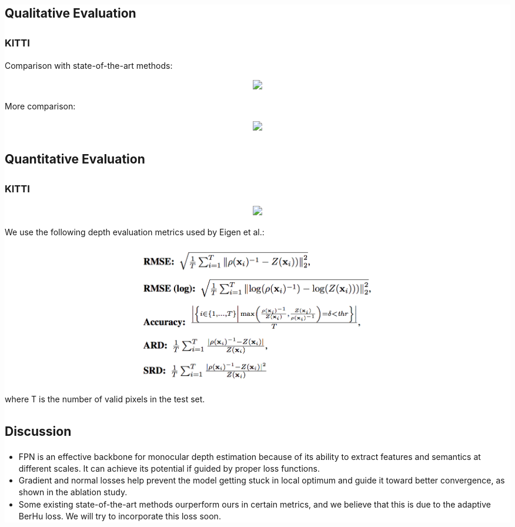## Qualitative Evaluation
### KITTI
Comparison with state-of-the-art methods:
<p align="center"><img src='https://github.com/xanderchf/i2d/blob/master/kitti_comparison.png' width=900></p>
More comparison:
<p align="center"><img src='https://github.com/xanderchf/i2d/blob/master/kitti.png' width=600></p>


## Quantitative Evaluation

### KITTI
<p align="center"><img src='https://github.com/xanderchf/i2d/blob/master/kitti_performance.png' width=900></p>

We use the following depth evaluation metrics used by Eigen et al.:
<p align="center"><img src='metrics.png' width=400></p>
where T is the number of valid pixels in the test set.

## Discussion

* FPN is an effective backbone for monocular depth estimation because of its ability to extract features and semantics at different scales. It can achieve its potential if guided by proper loss functions.
* Gradient and normal losses help prevent the model getting stuck in local optimum and guide it toward better convergence, as shown in the ablation study.
* Some existing state-of-the-art methods ourperform ours in certain metrics, and we believe that this is due to the adaptive BerHu loss. We will try to incorporate this loss soon.

